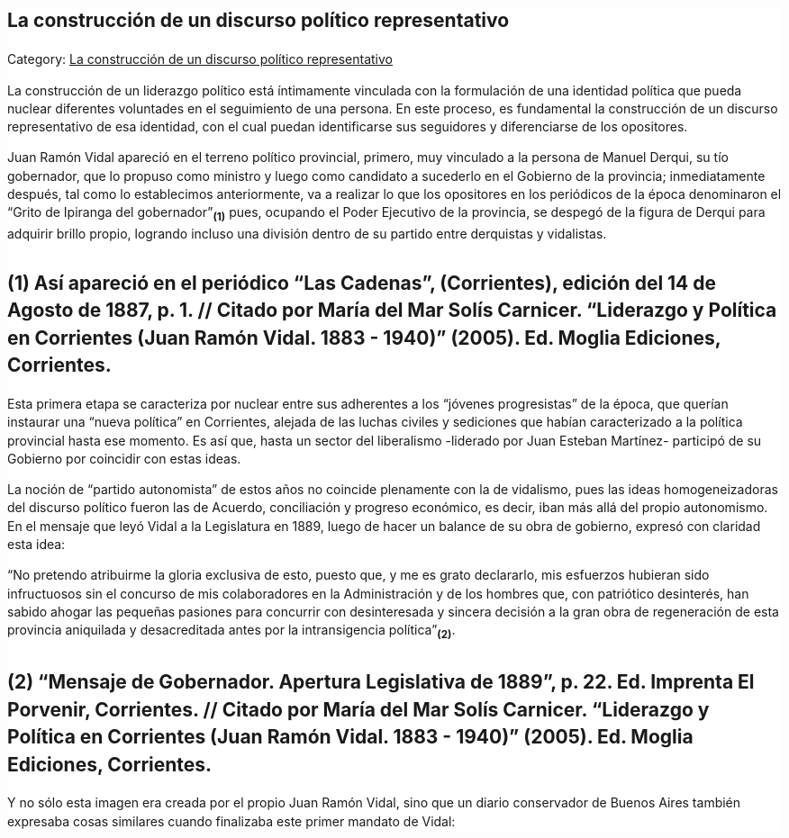 ## La construcción de un discurso político representativo

Category: [La construcción de un discurso político representativo](http://descubrircorrientes.com.ar/2012/index.php/4059-corrientes-en-la-familia-argentina-1870-a-la-actualidad/gobiernos-autonomistas-de-gallino-a-ruiz-1880-1897/la-politica-del-acuerdo-una-herramienta-a-favor-del-liderazgo/la-construccion-de-un-discurso-politico-representativo)

La construcción de un liderazgo político está íntimamente vinculada con la formulación de una identidad política que pueda nuclear diferentes voluntades en el seguimiento de una persona. En este proceso, es fundamental la construcción de un discurso representativo de esa identidad, con el cual puedan identificarse sus seguidores y diferenciarse de los opositores.

Juan Ramón Vidal apareció en el terreno político provincial, primero, muy vinculado a la persona de Manuel Derqui, su tío gobernador, que lo propuso como ministro y luego como candidato a sucederlo en el Gobierno de la provincia; inmediatamente después, tal como lo establecimos anteriormente, va a realizar lo que los opositores en los periódicos de la época denominaron el “Grito de Ipiranga del gobernador”<sub><strong>(1)</strong></sub> pues, ocupando el Poder Ejecutivo de la provincia, se despegó de la figura de Derqui para adquirir brillo propio, logrando incluso una división dentro de su partido entre derquistas y vidalistas.

## **(1)** Así apareció en el periódico “Las Cadenas”, (Corrientes), edición del 14 de Agosto de 1887, p. 1. // Citado por María del Mar Solís Carnicer. “Liderazgo y Política en Corrientes (Juan Ramón Vidal. 1883 - 1940)” (2005). Ed. Moglia Ediciones, Corrientes.

Esta primera etapa se caracteriza por nuclear entre sus adherentes a los “jóvenes progresistas” de la época, que querían instaurar una “nueva política” en Corrientes, alejada de las luchas civiles y sediciones que habían caracterizado a la política provincial hasta ese momento. Es así que, hasta un sector del liberalismo -liderado por Juan Esteban Martínez- participó de su Gobierno por coincidir con estas ideas.

La noción de “partido autonomista” de estos años no coincide plenamente con la de vidalismo, pues las ideas homogeneizadoras del discurso político fueron las de Acuerdo, conciliación y progreso económico, es decir, iban más allá del propio autonomismo. En el mensaje que leyó Vidal a la Legislatura en 1889, luego de hacer un balance de su obra de gobierno, expresó con claridad esta idea:

“No pretendo atribuirme la gloria exclusiva de esto, puesto que, y me es grato declararlo, mis esfuerzos hubieran sido infructuosos sin el concurso de mis colaboradores en la Administración y de los hombres que, con patriótico desinterés, han sabido ahogar las pequeñas pasiones para concurrir con desinteresada y sincera decisión a la gran obra de regeneración de esta provincia aniquilada y desacreditada antes por la intransigencia política”<sub><strong>(2)</strong></sub>.

## **(2)** “Mensaje de Gobernador. Apertura Legislativa de 1889”, p. 22. Ed. Imprenta El Porvenir, Corrientes. // Citado por María del Mar Solís Carnicer. “Liderazgo y Política en Corrientes (Juan Ramón Vidal. 1883 - 1940)” (2005). Ed. Moglia Ediciones, Corrientes.

Y no sólo esta imagen era creada por el propio Juan Ramón Vidal, sino que un diario conservador de Buenos Aires también expresaba cosas similares cuando finalizaba este primer mandato de Vidal:
